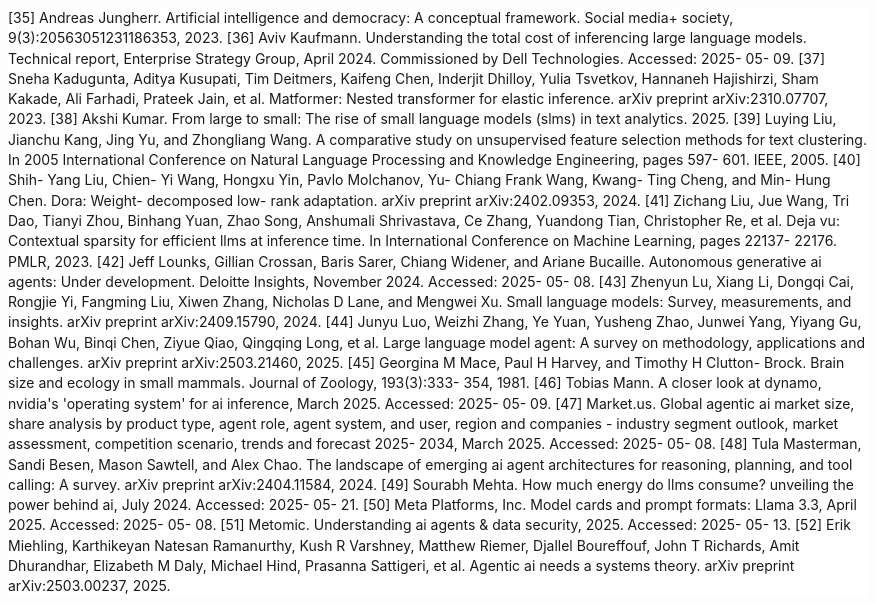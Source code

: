 [35] Andreas Jungherr. Artificial intelligence and democracy: A conceptual framework. Social media+ society, 9(3):20563051231186353, 2023. [36] Aviv Kaufmann. Understanding the total cost of inferencing large language models. Technical report, Enterprise Strategy Group, April 2024. Commissioned by Dell Technologies. Accessed: 2025- 05- 09. [37] Sneha Kadugunta, Aditya Kusupati, Tim Deitmers, Kaifeng Chen, Inderjit Dhilloy, Yulia Tsvetkov, Hannaneh Hajishirzi, Sham Kakade, Ali Farhadi, Prateek Jain, et al. Matformer: Nested transformer for elastic inference. arXiv preprint arXiv:2310.07707, 2023. [38] Akshi Kumar. From large to small: The rise of small language models (slms) in text analytics. 2025. [39] Luying Liu, Jianchu Kang, Jing Yu, and Zhongliang Wang. A comparative study on unsupervised feature selection methods for text clustering. In 2005 International Conference on Natural Language Processing and Knowledge Engineering, pages 597- 601. IEEE, 2005. [40] Shih- Yang Liu, Chien- Yi Wang, Hongxu Yin, Pavlo Molchanov, Yu- Chiang Frank Wang, Kwang- Ting Cheng, and Min- Hung Chen. Dora: Weight- decomposed low- rank adaptation. arXiv preprint arXiv:2402.09353, 2024. [41] Zichang Liu, Jue Wang, Tri Dao, Tianyi Zhou, Binhang Yuan, Zhao Song, Anshumali Shrivastava, Ce Zhang, Yuandong Tian, Christopher Re, et al. Deja vu: Contextual sparsity for efficient llms at inference time. In International Conference on Machine Learning, pages 22137- 22176. PMLR, 2023. [42] Jeff Lounks, Gillian Crossan, Baris Sarer, Chiang Widener, and Ariane Bucaille. Autonomous generative ai agents: Under development. Deloitte Insights, November 2024. Accessed: 2025- 05- 08. [43] Zhenyun Lu, Xiang Li, Dongqi Cai, Rongjie Yi, Fangming Liu, Xiwen Zhang, Nicholas D Lane, and Mengwei Xu. Small language models: Survey, measurements, and insights. arXiv preprint arXiv:2409.15790, 2024. [44] Junyu Luo, Weizhi Zhang, Ye Yuan, Yusheng Zhao, Junwei Yang, Yiyang Gu, Bohan Wu, Binqi Chen, Ziyue Qiao, Qingqing Long, et al. Large language model agent: A survey on methodology, applications and challenges. arXiv preprint arXiv:2503.21460, 2025. [45] Georgina M Mace, Paul H Harvey, and Timothy H Clutton- Brock. Brain size and ecology in small mammals. Journal of Zoology, 193(3):333- 354, 1981. [46] Tobias Mann. A closer look at dynamo, nvidia's 'operating system' for ai inference, March 2025. Accessed: 2025- 05- 09. [47] Market.us. Global agentic ai market size, share analysis by product type, agent role, agent system, and user, region and companies - industry segment outlook, market assessment, competition scenario, trends and forecast 2025- 2034, March 2025. Accessed: 2025- 05- 08. [48] Tula Masterman, Sandi Besen, Mason Sawtell, and Alex Chao. The landscape of emerging ai agent architectures for reasoning, planning, and tool calling: A survey. arXiv preprint arXiv:2404.11584, 2024. [49] Sourabh Mehta. How much energy do llms consume? unveiling the power behind ai, July 2024. Accessed: 2025- 05- 21. [50] Meta Platforms, Inc. Model cards and prompt formats: Llama 3.3, April 2025. Accessed: 2025- 05- 08. [51] Metomic. Understanding ai agents & data security, 2025. Accessed: 2025- 05- 13. [52] Erik Miehling, Karthikeyan Natesan Ramanurthy, Kush R Varshney, Matthew Riemer, Djallel Boureffouf, John T Richards, Amit Dhurandhar, Elizabeth M Daly, Michael Hind, Prasanna Sattigeri, et al. Agentic ai needs a systems theory. arXiv preprint arXiv:2503.00237, 2025.

